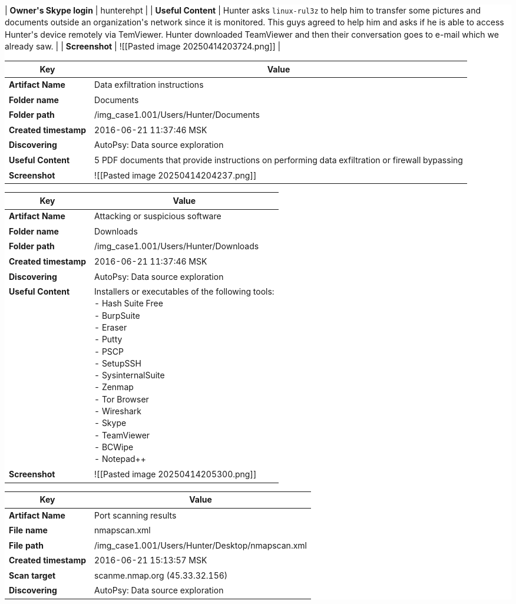 | **Owner's Skype login** | hunterehpt                                                                                                                                                                                                                                                                                                                                 |
| **Useful Content**      | Hunter asks `linux-rul3z` to help him to transfer some pictures and documents outside an organization's network since it is monitored. This guys agreed to help him and asks if he is able to access Hunter's device remotely via TemViewer. Hunter downloaded TeamViewer and then their conversation goes to e-mail which we already saw. |
| **Screenshot**          | ![[Pasted image 20250414203724.png]]                                                                                                                                                                                                                                                                                                       |

| Key                   | Value                                                                                           |
| --------------------- | ----------------------------------------------------------------------------------------------- |
| **Artifact Name**     | Data exfiltration instructions                                                                  |
| **Folder name**       | Documents                                                                                       |
| **Folder path**       | /img_case1.001/Users/Hunter/Documents                                                           |
| **Created timestamp** | 2016-06-21 11:37:46 MSK                                                                         |
| **Discovering**       | AutoPsy: Data source exploration                                                                |
| **Useful Content**    | 5 PDF documents that provide instructions on performing data exfiltration or firewall bypassing |
| **Screenshot**        | ![[Pasted image 20250414204237.png]]                                                            |

| Key                   | Value                                                                                                                                                                                                                                                        |
| --------------------- | ------------------------------------------------------------------------------------------------------------------------------------------------------------------------------------------------------------------------------------------------------------ |
| **Artifact Name**     | Attacking or suspicious software                                                                                                                                                                                                                             |
| **Folder name**       | Downloads                                                                                                                                                                                                                                                    |
| **Folder path**       | /img_case1.001/Users/Hunter/Downloads                                                                                                                                                                                                                        |
| **Created timestamp** | 2016-06-21 11:37:46 MSK                                                                                                                                                                                                                                      |
| **Discovering**       | AutoPsy: Data source exploration                                                                                                                                                                                                                             |
| **Useful Content**    | Installers or executables of the following tools:<br>- Hash Suite Free<br>- BurpSuite<br>- Eraser<br>- Putty<br>- PSCP<br>- SetupSSH<br>- SysinternalSuite<br>- Zenmap<br>- Tor Browser<br>- Wireshark<br>- Skype<br>- TeamViewer<br>- BCWipe<br>- Notepad++ |
| **Screenshot**        | ![[Pasted image 20250414205300.png]]                                                                                                                                                                                                                         |

| Key                   | Value                                                                                                             |
| --------------------- | ----------------------------------------------------------------------------------------------------------------- |
| **Artifact Name**     | Port scanning results                                                                                             |
| **File name**         | nmapscan.xml                                                                                                      |
| **File path**         | /img_case1.001/Users/Hunter/Desktop/nmapscan.xml                                                                  |
| **Created timestamp** | 2016-06-21 15:13:57 MSK                                                                                           |
| **Scan target**       | scanme.nmap.org (45.33.32.156)                                                                                    |
| **Discovering**       | AutoPsy: Data source exploration                                                                                  |